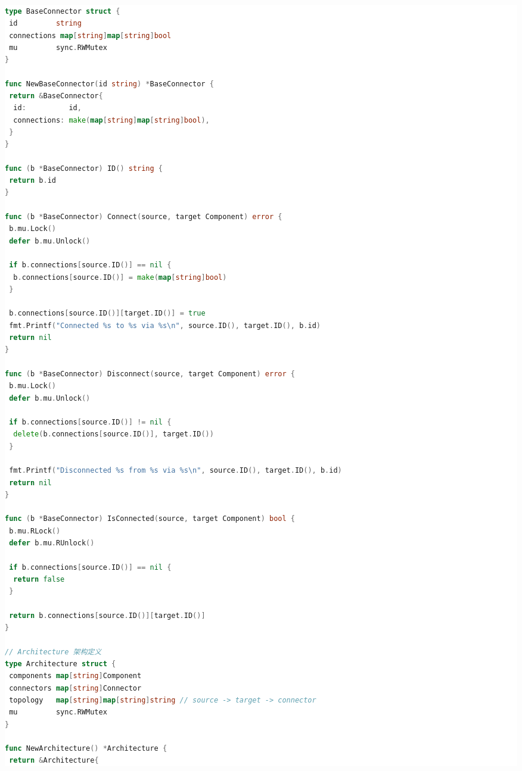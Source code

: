 ```go
type BaseConnector struct {
 id         string
 connections map[string]map[string]bool
 mu         sync.RWMutex
}

func NewBaseConnector(id string) *BaseConnector {
 return &BaseConnector{
  id:          id,
  connections: make(map[string]map[string]bool),
 }
}

func (b *BaseConnector) ID() string {
 return b.id
}

func (b *BaseConnector) Connect(source, target Component) error {
 b.mu.Lock()
 defer b.mu.Unlock()
 
 if b.connections[source.ID()] == nil {
  b.connections[source.ID()] = make(map[string]bool)
 }
 
 b.connections[source.ID()][target.ID()] = true
 fmt.Printf("Connected %s to %s via %s\n", source.ID(), target.ID(), b.id)
 return nil
}

func (b *BaseConnector) Disconnect(source, target Component) error {
 b.mu.Lock()
 defer b.mu.Unlock()
 
 if b.connections[source.ID()] != nil {
  delete(b.connections[source.ID()], target.ID())
 }
 
 fmt.Printf("Disconnected %s from %s via %s\n", source.ID(), target.ID(), b.id)
 return nil
}

func (b *BaseConnector) IsConnected(source, target Component) bool {
 b.mu.RLock()
 defer b.mu.RUnlock()
 
 if b.connections[source.ID()] == nil {
  return false
 }
 
 return b.connections[source.ID()][target.ID()]
}

// Architecture 架构定义
type Architecture struct {
 components map[string]Component
 connectors map[string]Connector
 topology   map[string]map[string]string // source -> target -> connector
 mu         sync.RWMutex
}

func NewArchitecture() *Architecture {
 return &Architecture{
```